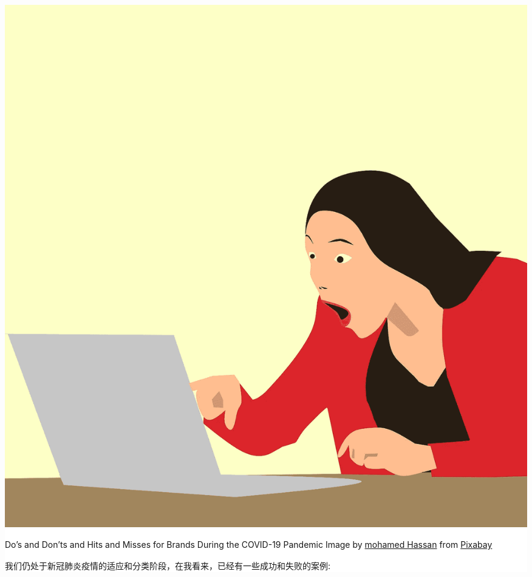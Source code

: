 ![](img/05e23a1212ef5bd7abf28c0da71759ad.png)

Do’s and Don’ts and Hits and Misses for Brands During the COVID-19 Pandemic Image by [mohamed Hassan](https://pixabay.com/users/mohamed_hassan-5229782/?utm_source=link-attribution&utm_medium=referral&utm_campaign=image&utm_content=2821540) from [Pixabay](https://pixabay.com/?utm_source=link-attribution&utm_medium=referral&utm_campaign=image&utm_content=2821540)

我们仍处于新冠肺炎疫情的适应和分类阶段，在我看来，已经有一些成功和失败的案例:
